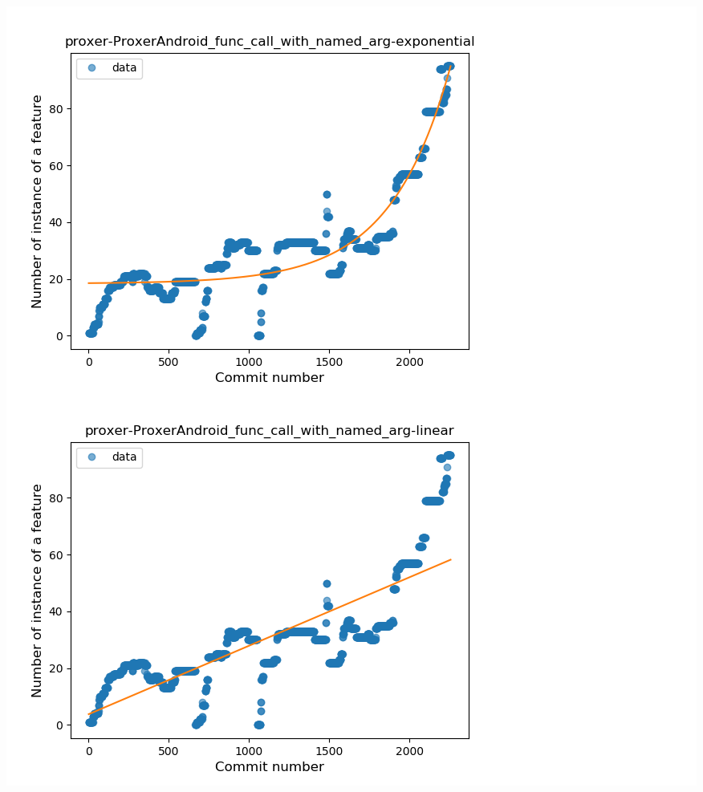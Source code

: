![proxer-ProxerAndroid T4](../plots/proxer-ProxerAndroid_func_call_with_named_arg_T4.png)
![proxer-ProxerAndroid T1](../plots/proxer-ProxerAndroid_func_call_with_named_arg_T1.png)